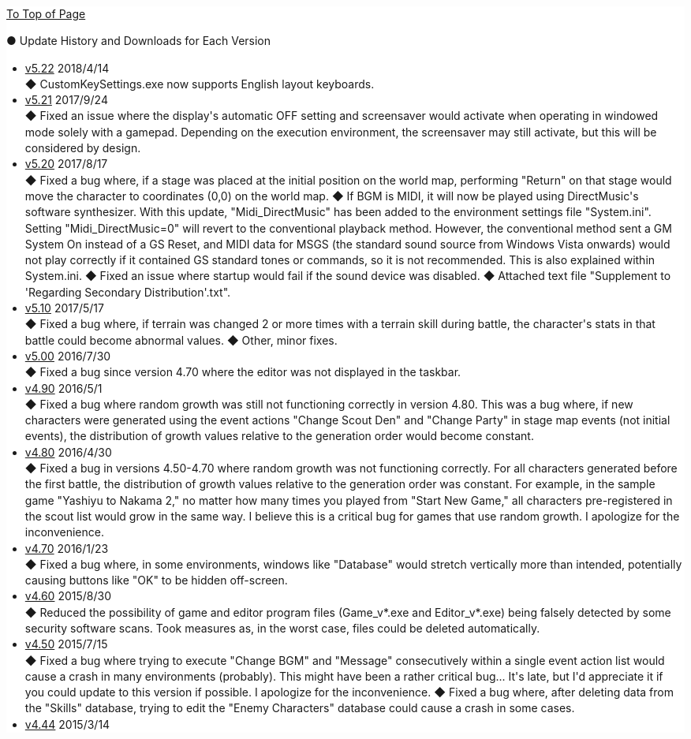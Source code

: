 [To Top of Page](#START)

● Update History and Downloads for Each Version
- [v5.22](/soft/SRPGEditor/SRPGEditor_v522.zip "Download Game Creation Software 'Simulation RPG Editor' (Free)") 2018/4/14  
  ◆ CustomKeySettings.exe now supports English layout keyboards.
- [v5.21](/soft/SRPGEditor/SRPGEditor_v521.zip "Download Game Creation Software 'Simulation RPG Editor' (Free)") 2017/9/24  
  ◆ Fixed an issue where the display's automatic OFF setting and screensaver would activate when operating in windowed mode solely with a gamepad. Depending on the execution environment, the screensaver may still activate, but this will be considered by design.
- [v5.20](/soft/SRPGEditor/SRPGEditor_v520.zip "Download Game Creation Software 'Simulation RPG Editor' (Free)") 2017/8/17  
  ◆ Fixed a bug where, if a stage was placed at the initial position on the world map, performing "Return" on that stage would move the character to coordinates (0,0) on the world map.
  ◆ If BGM is MIDI, it will now be played using DirectMusic's software synthesizer. With this update, "Midi_DirectMusic" has been added to the environment settings file "System.ini". Setting "Midi_DirectMusic=0" will revert to the conventional playback method. However, the conventional method sent a GM System On instead of a GS Reset, and MIDI data for MSGS (the standard sound source from Windows Vista onwards) would not play correctly if it contained GS standard tones or commands, so it is not recommended. This is also explained within System.ini.
  ◆ Fixed an issue where startup would fail if the sound device was disabled.
  ◆ Attached text file "Supplement to 'Regarding Secondary Distribution'.txt".
- [v5.10](/soft/SRPGEditor/SRPGEditor_v510.zip "Download Game Creation Software 'Simulation RPG Editor' (Free)") 2017/5/17  
  ◆ Fixed a bug where, if terrain was changed 2 or more times with a terrain skill during battle, the character's stats in that battle could become abnormal values.
  ◆ Other, minor fixes.
- [v5.00](/soft/SRPGEditor/SRPGEditor_v500.zip "Download Game Creation Software 'Simulation RPG Editor' (Free)") 2016/7/30  
  ◆ Fixed a bug since version 4.70 where the editor was not displayed in the taskbar.
- [v4.90](/soft/SRPGEditor/SRPGEditor_v490.zip "Download Game Creation Software 'Simulation RPG Editor' (Free)") 2016/5/1  
  ◆ Fixed a bug where random growth was still not functioning correctly in version 4.80. This was a bug where, if new characters were generated using the event actions "Change Scout Den" and "Change Party" in stage map events (not initial events), the distribution of growth values relative to the generation order would become constant.
- [v4.80](/soft/SRPGEditor/SRPGEditor_v480.zip "Download Game Creation Software 'Simulation RPG Editor' (Free)") 2016/4/30  
  ◆ Fixed a bug in versions 4.50-4.70 where random growth was not functioning correctly. For all characters generated before the first battle, the distribution of growth values relative to the generation order was constant. For example, in the sample game "Yashiyu to Nakama 2," no matter how many times you played from "Start New Game," all characters pre-registered in the scout list would grow in the same way. I believe this is a critical bug for games that use random growth. I apologize for the inconvenience.
- [v4.70](/soft/SRPGEditor/SRPGEditor_v470.zip "Download Game Creation Software 'Simulation RPG Editor' (Free)") 2016/1/23  
  ◆ Fixed a bug where, in some environments, windows like "Database" would stretch vertically more than intended, potentially causing buttons like "OK" to be hidden off-screen.
- [v4.60](/soft/SRPGEditor/SRPGEditor_v460.zip "Download Game Creation Software 'Simulation RPG Editor' (Free)") 2015/8/30  
  ◆ Reduced the possibility of game and editor program files (Game_v*.exe and Editor_v*.exe) being falsely detected by some security software scans. Took measures as, in the worst case, files could be deleted automatically.
- [v4.50](/soft/SRPGEditor/SRPGEditor_v450.zip "Download Game Creation Software 'Simulation RPG Editor' (Free)") 2015/7/15  
  ◆ Fixed a bug where trying to execute "Change BGM" and "Message" consecutively within a single event action list would cause a crash in many environments (probably). This might have been a rather critical bug... It's late, but I'd appreciate it if you could update to this version if possible. I apologize for the inconvenience.
  ◆ Fixed a bug where, after deleting data from the "Skills" database, trying to edit the "Enemy Characters" database could cause a crash in some cases.
- [v4.44](/soft/SRPGEditor/SRPGEditor_v444.zip "Download Game Creation Software 'Simulation RPG Editor' (Free)") 2015/3/14  